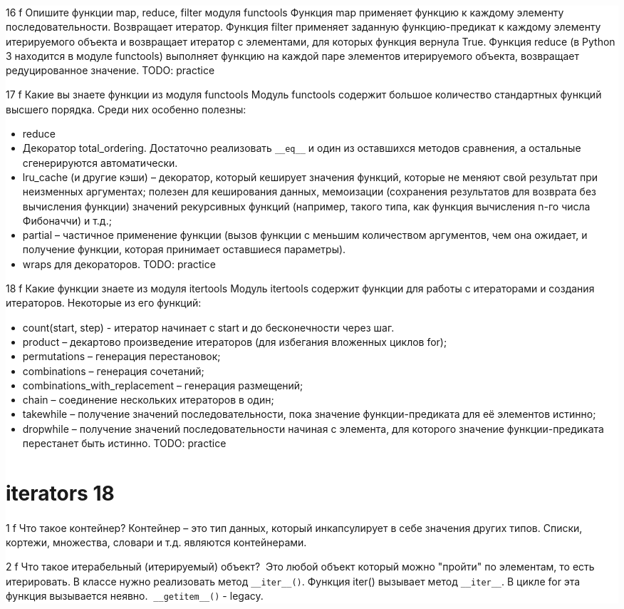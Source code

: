 16 f
Опишите функции map, reduce, filter модуля functools
Функция map применяет функцию к каждому элементу последовательности. Возвращает итератор.
Функция filter применяет заданную функцию-предикат к каждому элементу итерируемого объекта и возвращает итератор с элементами, для которых функция вернула True. 
Функция reduce (в Python 3 находится в модуле functools) выполняет функцию на каждой паре элементов итерируемого объекта, возвращает редуцированное значение.
TODO: practice

17 f
Какие вы знаете функции из модуля functools
Модуль functools содержит большое количество стандартных функций высшего порядка. Среди них особенно полезны:
* reduce
* Декоратор total_ordering. Достаточно реализовать `__eq__` и один из оставшихся методов сравнения, а остальные сгенерируются автоматически.
* lru_cache (и другие кэши) – декоратор, который кеширует значения функций, которые не меняют свой результат при неизменных аргументах; полезен для кеширования данных, мемоизации (сохранения результатов для возврата без вычисления функции) значений рекурсивных функций (например, такого типа, как функция вычисления n-го числа Фибоначчи) и т.д.;
* partial – частичное применение функции (вызов функции с меньшим количеством аргументов, чем она ожидает, и получение функции, которая принимает оставшиеся параметры).
* wraps для декораторов.
TODO: practice

18 f
Какие функции знаете из модуля itertools
Модуль itertools содержит функции для работы с итераторами и создания итераторов. Некоторые из его функций:
* count(start, step) - итератор начинает с start и до бесконечности через шаг.
* product – декартово произведение итераторов (для избегания вложенных циклов for);
* permutations – генерация перестановок;
* combinations – генерация сочетаний;
* combinations_with_replacement – генерация размещений;
* chain – соединение нескольких итераторов в один;
* takewhile – получение значений последовательности, пока значение функции-предиката для её элементов истинно;
* dropwhile – получение значений последовательности начиная с элемента, для которого значение функции-предиката перестанет быть истинно.
TODO: practice


# iterators 18

1 f
Что такое контейнер?
Контейнер – это тип данных, который инкапсулирует в себе значения других типов. Списки, кортежи, множества, словари и т.д. являются контейнерами.

2 f
Что такое итерабельный (итерируемый) объект?
 Это любой объект который можно "пройти" по элементам, то есть итерировать. В классе нужно реализовать метод `__iter__()`. Функция iter() вызывает метод `__iter__`.  В цикле for эта функция вызывается неявно.
 `__getitem__()` - legacy.
